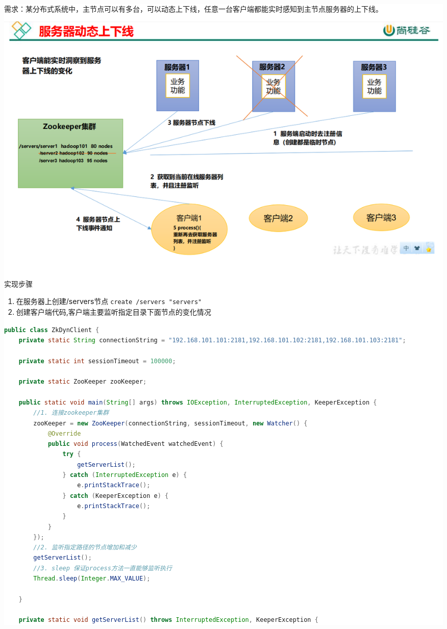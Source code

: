 需求：某分布式系统中，主节点可以有多台，可以动态上下线，任意一台客户端都能实时感知到主节点服务器的上下线。

![image-20220425115755054](zookeeper3.5.7.assets/image-20220425115755054.png)

实现步骤

1. 在服务器上创建/servers节点 ```create /servers "servers"```
2. 创建客户端代码,客户端主要监听指定目录下面节点的变化情况

```java
public class ZkDynClient {
    private static String connectionString = "192.168.101.101:2181,192.168.101.102:2181,192.168.101.103:2181";

    private static int sessionTimeout = 100000;

    private static ZooKeeper zooKeeper;

    public static void main(String[] args) throws IOException, InterruptedException, KeeperException {
        //1. 连接zookeeper集群
        zooKeeper = new ZooKeeper(connectionString, sessionTimeout, new Watcher() {
            @Override
            public void process(WatchedEvent watchedEvent) {
                try {
                    getServerList();
                } catch (InterruptedException e) {
                    e.printStackTrace();
                } catch (KeeperException e) {
                    e.printStackTrace();
                }
            }
        });
        //2. 监听指定路径的节点增加和减少
        getServerList();
        //3. sleep 保证process方法一直能够监听执行
        Thread.sleep(Integer.MAX_VALUE);

    }

    private static void getServerList() throws InterruptedException, KeeperException {
```